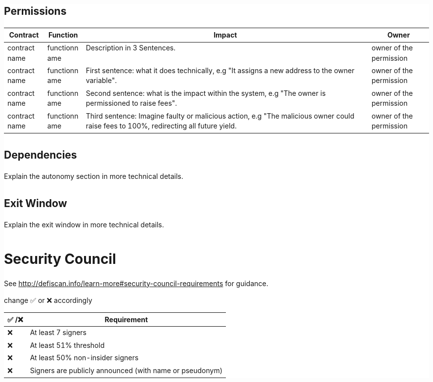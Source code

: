 ## Permissions

| Contract      | Function     | Impact                                                                                                                               | Owner                   |
| ------------- | ------------ | ------------------------------------------------------------------------------------------------------------------------------------ | ----------------------- |
| contract name | functionname | Description in 3 Sentences.                                                                                                          | owner of the permission |
| contract name | functionname | First sentence: what it does technically, e.g "It assigns a new address to the owner variable".                                      | owner of the permission |
| contract name | functionname | Second sentence: what is the impact within the system, e.g "The owner is permissioned to raise fees".                                | owner of the permission |
| contract name | functionname | Third sentence: Imagine faulty or malicious action, e.g "The malicious owner could raise fees to 100%, redirecting all future yield. | owner of the permission |

## Dependencies

Explain the autonomy section in more technical details.

## Exit Window

Explain the exit window in more technical details.

# Security Council

See http://defiscan.info/learn-more#security-council-requirements for guidance.

change ✅ or ❌ accordingly

| ✅ /❌ | Requirement                                             |
| ------ | ------------------------------------------------------- |
| ❌     | At least 7 signers                                      |
| ❌     | At least 51% threshold                                  |
| ❌     | At least 50% non-insider signers                        |
| ❌     | Signers are publicly announced (with name or pseudonym) |
